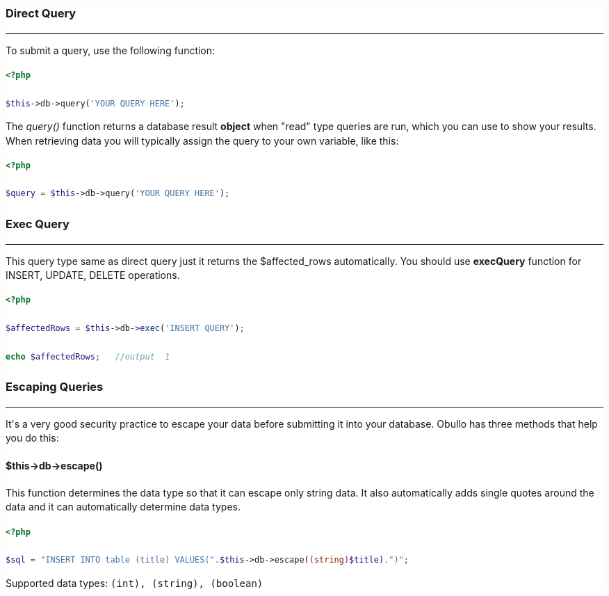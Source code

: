 ### Direct Query

------

To submit a query, use the following function:

```php
<?php

$this->db->query('YOUR QUERY HERE');
```

The <dfn>query()</dfn> function returns a database result **object** when "read" type queries are run, which you can use to show your results. When retrieving data you will typically assign the query to your own variable, like this:

```php
<?php

$query = $this->db->query('YOUR QUERY HERE');
```

### Exec Query

------

This query type same as direct query just it returns the $affected_rows automatically. You should use **execQuery** function for INSERT, UPDATE, DELETE operations.

```php
<?php

$affectedRows = $this->db->exec('INSERT QUERY'); 

echo $affectedRows;   //output  1
```

### Escaping Queries

------

It's a very good security practice to escape your data before submitting it into your database. Obullo has three methods that help you do this:

#### $this->db->escape()

This function determines the data type so that it can escape only string data. It also automatically adds single quotes around the data and it can automatically determine data types. 

```php
<?php

$sql = "INSERT INTO table (title) VALUES(".$this->db->escape((string)$title).")";
```

Supported data types: <samp>(int), (string), (boolean)</samp>
